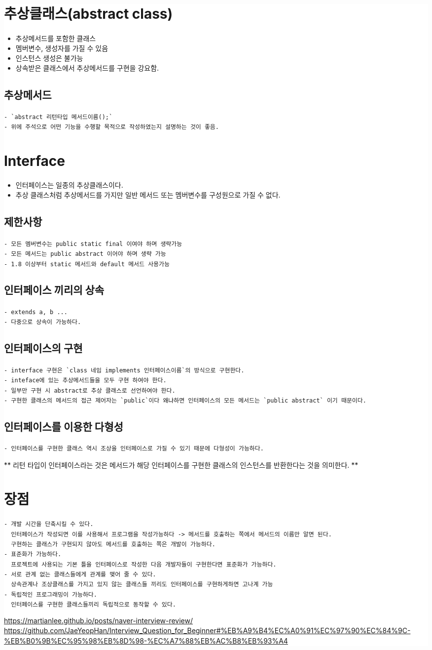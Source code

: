 # 추상클래스(abstract class)
  - 추상메서드를 포함한 클래스
  - 멤버변수, 생성자를 가질 수 있음
  - 인스턴스 생성은 불가능
  - 상속받은 클래스에서 추상메서드를 구현을 강요함.
  ## 추상메서드
    - `abstract 리턴타입 메서드이름();`
    - 위에 주석으로 어떤 기능을 수행할 목적으로 작성하였는지 설명하는 것이 좋음. 

# Interface
  - 인터페이스는 일종의 추상클래스이다.
  - 추상 클래스처럼 추상메서드를 가지만 일반 메서드 또는 멤버변수를 구성원으로 가질 수 없다.
  ## 제한사항
    - 모든 멤버변수는 public static final 이여야 하며 생략가능
    - 모든 메서드는 public abstract 이어야 하며 생략 가능
    - 1.8 이상부터 static 메서드와 default 메서드 사용가능
  ## 인터페이스 끼리의 상속
    - extends a, b ...
    - 다중으로 상속이 가능하다.
  ## 인터페이스의 구현
    - interface 구현은 `class 네임 implements 인터페이스이름`의 방식으로 구현한다.
    - inteface에 있는 추상메서드들을 모두 구현 하여야 한다.
    - 일부만 구현 시 abstract로 추상 클래스로 선언하여야 한다.
    - 구현한 클래스의 메서드의 접근 제어자는 `public`이다 왜냐하면 인터페이스의 모든 메서드는 `public abstract` 이기 때문이다.
  ## 인터페이스를 이용한 다형성
    - 인터페이스를 구현한 클래스 역시 조상을 인터페이스로 가질 수 있기 때문에 다형성이 가능하다.
  ** 리턴 타입이 인터페이스라는 것은 메서드가 해당 인터페이스를 구현한 클래스의 인스턴스를 반환한다는 것을 의미한다. **

  # 장점
    - 개발 시간을 단축시킬 수 있다.
      인터페이스가 작성되면 이를 사용해서 프로그램을 작성가능하다 -> 메서드를 호출하는 쪽에서 메서드의 이름만 알면 된다.
      구현하는 클래스가 구현되지 않아도 메서드를 호출하는 쪽은 개발이 가능하다.
    - 표준화가 가능하다.
      프로젝트에 사용되는 기본 틀을 인터페이스로 작성한 다음 개발자들이 구현한다면 표준화가 가능하다.
    - 서로 관계 없는 클래스들에게 관계를 맺어 줄 수 있다.
      상속관계나 조상클래스를 가지고 있지 않는 클래스들 끼리도 인터페이스를 구현하게하면 고나계 가능
    - 독립적인 프로그래밍이 가능하다.
      인터페이스를 구현한 클래스들끼리 독립적으로 동작할 수 있다.


https://martianlee.github.io/posts/naver-interview-review/
https://github.com/JaeYeopHan/Interview_Question_for_Beginner#%EB%A9%B4%EC%A0%91%EC%97%90%EC%84%9C-%EB%B0%9B%EC%95%98%EB%8D%98-%EC%A7%88%EB%AC%B8%EB%93%A4
